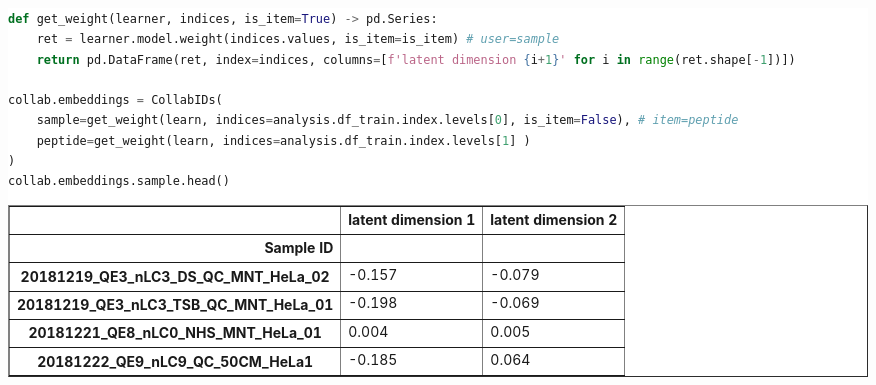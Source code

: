 


```python
def get_weight(learner, indices, is_item=True) -> pd.Series:
    ret = learner.model.weight(indices.values, is_item=is_item) # user=sample
    return pd.DataFrame(ret, index=indices, columns=[f'latent dimension {i+1}' for i in range(ret.shape[-1])])

collab.embeddings = CollabIDs(
    sample=get_weight(learn, indices=analysis.df_train.index.levels[0], is_item=False), # item=peptide
    peptide=get_weight(learn, indices=analysis.df_train.index.levels[1] )
)
collab.embeddings.sample.head()
```




<div>
<style scoped>
    .dataframe tbody tr th:only-of-type {
        vertical-align: middle;
    }

    .dataframe tbody tr th {
        vertical-align: top;
    }

    .dataframe thead th {
        text-align: right;
    }
</style>
<table border="1" class="dataframe">
  <thead>
    <tr style="text-align: right;">
      <th></th>
      <th>latent dimension 1</th>
      <th>latent dimension 2</th>
    </tr>
    <tr>
      <th>Sample ID</th>
      <th></th>
      <th></th>
    </tr>
  </thead>
  <tbody>
    <tr>
      <th>20181219_QE3_nLC3_DS_QC_MNT_HeLa_02</th>
      <td>-0.157</td>
      <td>-0.079</td>
    </tr>
    <tr>
      <th>20181219_QE3_nLC3_TSB_QC_MNT_HeLa_01</th>
      <td>-0.198</td>
      <td>-0.069</td>
    </tr>
    <tr>
      <th>20181221_QE8_nLC0_NHS_MNT_HeLa_01</th>
      <td>0.004</td>
      <td>0.005</td>
    </tr>
    <tr>
      <th>20181222_QE9_nLC9_QC_50CM_HeLa1</th>
      <td>-0.185</td>
      <td>0.064</td>
    </tr>